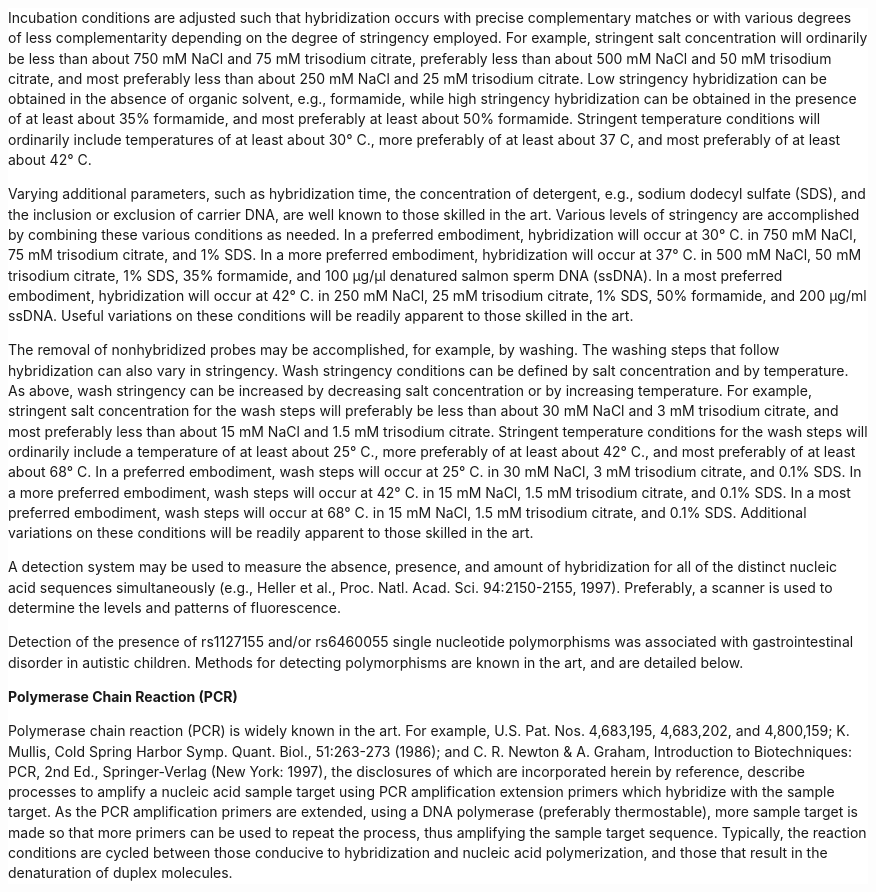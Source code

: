 Incubation conditions are adjusted such that hybridization occurs with precise complementary matches or with various degrees of less complementarity depending on the degree of stringency employed. For example, stringent salt concentration will ordinarily be less than about 750 mM NaCl and 75 mM trisodium citrate, preferably less than about 500 mM NaCl and 50 mM trisodium citrate, and most preferably less than about 250 mM NaCl and 25 mM trisodium citrate. Low stringency hybridization can be obtained in the absence of organic solvent, e.g., formamide, while high stringency hybridization can be obtained in the presence of at least about 35% formamide, and most preferably at least about 50% formamide. Stringent temperature conditions will ordinarily include temperatures of at least about 30° C., more preferably of at least about 37 C, and most preferably of at least about 42° C.

Varying additional parameters, such as hybridization time, the concentration of detergent, e.g., sodium dodecyl sulfate (SDS), and the inclusion or exclusion of carrier DNA, are well known to those skilled in the art. Various levels of stringency are accomplished by combining these various conditions as needed. In a preferred embodiment, hybridization will occur at 30° C. in 750 mM NaCl, 75 mM trisodium citrate, and 1% SDS. In a more preferred embodiment, hybridization will occur at 37° C. in 500 mM NaCl, 50 mM trisodium citrate, 1% SDS, 35% formamide, and 100 μg/μl denatured salmon sperm DNA (ssDNA). In a most preferred embodiment, hybridization will occur at 42° C. in 250 mM NaCl, 25 mM trisodium citrate, 1% SDS, 50% formamide, and 200 μg/ml ssDNA. Useful variations on these conditions will be readily apparent to those skilled in the art.

The removal of nonhybridized probes may be accomplished, for example, by washing. The washing steps that follow hybridization can also vary in stringency. Wash stringency conditions can be defined by salt concentration and by temperature. As above, wash stringency can be increased by decreasing salt concentration or by increasing temperature. For example, stringent salt concentration for the wash steps will preferably be less than about 30 mM NaCl and 3 mM trisodium citrate, and most preferably less than about 15 mM NaCl and 1.5 mM trisodium citrate. Stringent temperature conditions for the wash steps will ordinarily include a temperature of at least about 25° C., more preferably of at least about 42° C., and most preferably of at least about 68° C. In a preferred embodiment, wash steps will occur at 25° C. in 30 mM NaCl, 3 mM trisodium citrate, and 0.1% SDS. In a more preferred embodiment, wash steps will occur at 42° C. in 15 mM NaCl, 1.5 mM trisodium citrate, and 0.1% SDS. In a most preferred embodiment, wash steps will occur at 68° C. in 15 mM NaCl, 1.5 mM trisodium citrate, and 0.1% SDS. Additional variations on these conditions will be readily apparent to those skilled in the art.

A detection system may be used to measure the absence, presence, and amount of hybridization for all of the distinct nucleic acid sequences simultaneously (e.g., Heller et al., Proc. Natl. Acad. Sci. 94:2150-2155, 1997). Preferably, a scanner is used to determine the levels and patterns of fluorescence.

Detection of the presence of rs1127155 and/or rs6460055 single nucleotide polymorphisms was associated with gastrointestinal disorder in autistic children. Methods for detecting polymorphisms are known in the art, and are detailed below.

**Polymerase Chain Reaction (PCR)**

Polymerase chain reaction (PCR) is widely known in the art. For example, U.S. Pat. Nos. 4,683,195, 4,683,202, and 4,800,159; K. Mullis, Cold Spring Harbor Symp. Quant. Biol., 51:263-273 (1986); and C. R. Newton & A. Graham, Introduction to Biotechniques: PCR, 2nd Ed., Springer-Verlag (New York: 1997), the disclosures of which are incorporated herein by reference, describe processes to amplify a nucleic acid sample target using PCR amplification extension primers which hybridize with the sample target. As the PCR amplification primers are extended, using a DNA polymerase (preferably thermostable), more sample target is made so that more primers can be used to repeat the process, thus amplifying the sample target sequence. Typically, the reaction conditions are cycled between those conducive to hybridization and nucleic acid polymerization, and those that result in the denaturation of duplex molecules.
